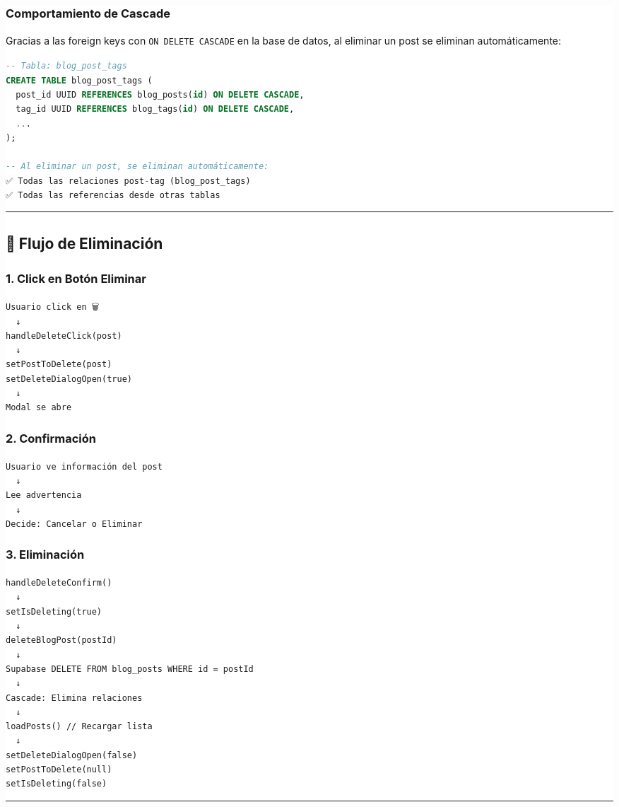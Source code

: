 ### Comportamiento de Cascade

Gracias a las foreign keys con `ON DELETE CASCADE` en la base de datos, al eliminar un post se eliminan automáticamente:

```sql
-- Tabla: blog_post_tags
CREATE TABLE blog_post_tags (
  post_id UUID REFERENCES blog_posts(id) ON DELETE CASCADE,
  tag_id UUID REFERENCES blog_tags(id) ON DELETE CASCADE,
  ...
);

-- Al eliminar un post, se eliminan automáticamente:
✅ Todas las relaciones post-tag (blog_post_tags)
✅ Todas las referencias desde otras tablas
```

---

## 🔄 Flujo de Eliminación

### 1. Click en Botón Eliminar
```
Usuario click en 🗑️
  ↓
handleDeleteClick(post)
  ↓
setPostToDelete(post)
setDeleteDialogOpen(true)
  ↓
Modal se abre
```

### 2. Confirmación
```
Usuario ve información del post
  ↓
Lee advertencia
  ↓
Decide: Cancelar o Eliminar
```

### 3. Eliminación
```
handleDeleteConfirm()
  ↓
setIsDeleting(true)
  ↓
deleteBlogPost(postId)
  ↓
Supabase DELETE FROM blog_posts WHERE id = postId
  ↓
Cascade: Elimina relaciones
  ↓
loadPosts() // Recargar lista
  ↓
setDeleteDialogOpen(false)
setPostToDelete(null)
setIsDeleting(false)
```

---